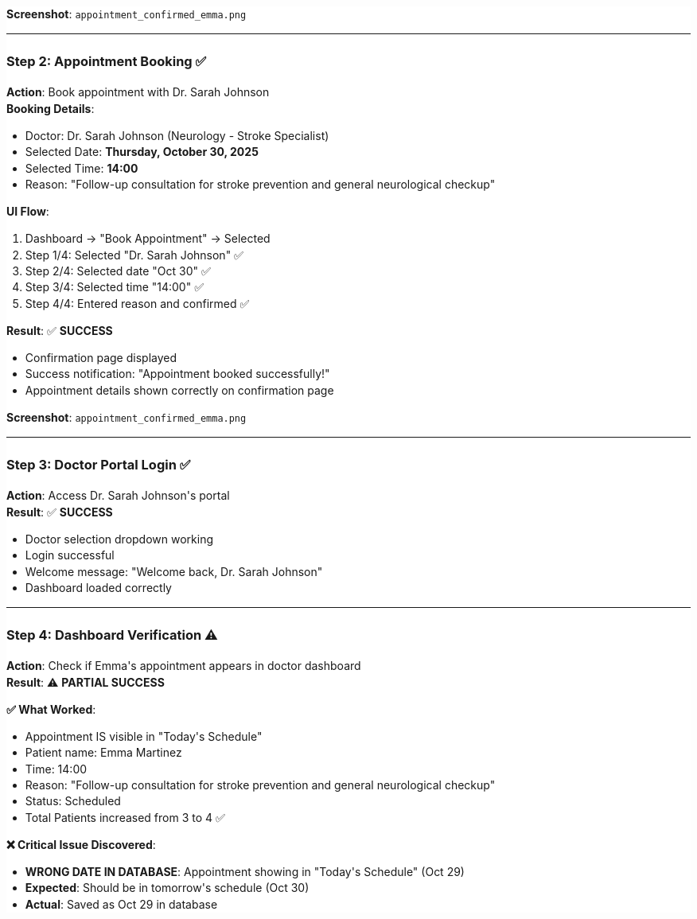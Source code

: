 **Screenshot**: `appointment_confirmed_emma.png`

---

### Step 2: Appointment Booking ✅

**Action**: Book appointment with Dr. Sarah Johnson  
**Booking Details**:
- Doctor: Dr. Sarah Johnson (Neurology - Stroke Specialist)
- Selected Date: **Thursday, October 30, 2025**
- Selected Time: **14:00**
- Reason: "Follow-up consultation for stroke prevention and general neurological checkup"

**UI Flow**:
1. Dashboard → "Book Appointment" → Selected
2. Step 1/4: Selected "Dr. Sarah Johnson" ✅
3. Step 2/4: Selected date "Oct 30" ✅
4. Step 3/4: Selected time "14:00" ✅
5. Step 4/4: Entered reason and confirmed ✅

**Result**: ✅ **SUCCESS**
- Confirmation page displayed
- Success notification: "Appointment booked successfully!"
- Appointment details shown correctly on confirmation page

**Screenshot**: `appointment_confirmed_emma.png`

---

### Step 3: Doctor Portal Login ✅

**Action**: Access Dr. Sarah Johnson's portal  
**Result**: ✅ **SUCCESS**
- Doctor selection dropdown working
- Login successful
- Welcome message: "Welcome back, Dr. Sarah Johnson"
- Dashboard loaded correctly

---

### Step 4: Dashboard Verification ⚠️

**Action**: Check if Emma's appointment appears in doctor dashboard  
**Result**: ⚠️ **PARTIAL SUCCESS**

**✅ What Worked**:
- Appointment IS visible in "Today's Schedule"
- Patient name: Emma Martinez
- Time: 14:00
- Reason: "Follow-up consultation for stroke prevention and general neurological checkup"
- Status: Scheduled
- Total Patients increased from 3 to 4 ✅

**❌ Critical Issue Discovered**:
- **WRONG DATE IN DATABASE**: Appointment showing in "Today's Schedule" (Oct 29)
- **Expected**: Should be in tomorrow's schedule (Oct 30)
- **Actual**: Saved as Oct 29 in database
